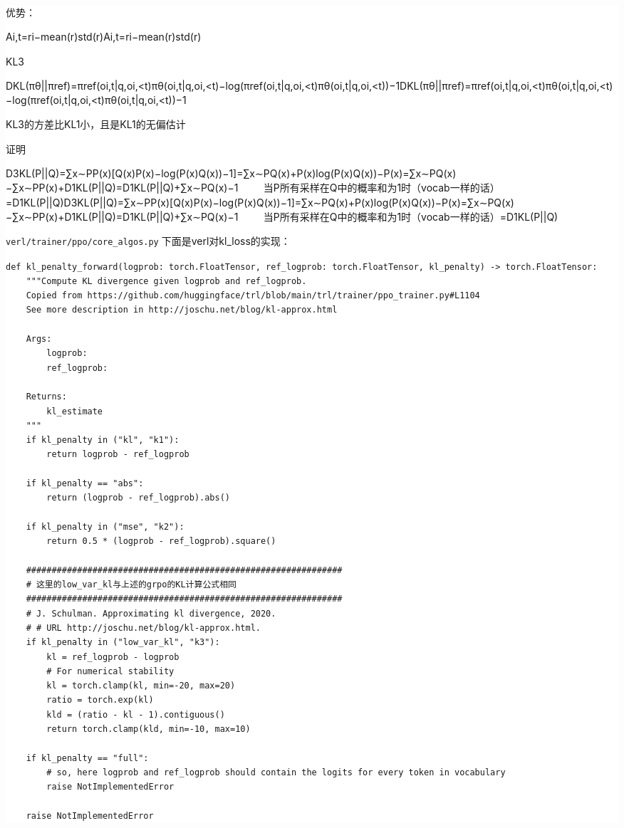 优势：

Ai,t=ri−mean(r)std(r)Ai,t=ri−mean(r)std(r)

KL3

DKL(πθ||πref)=πref(oi,t|q,oi,<t)πθ(oi,t|q,oi,<t)−log(πref(oi,t|q,oi,<t)πθ(oi,t|q,oi,<t))−1DKL(πθ||πref)=πref(oi,t|q,oi,<t)πθ(oi,t|q,oi,<t)−log(πref(oi,t|q,oi,<t)πθ(oi,t|q,oi,<t))−1

KL3的方差比KL1小，且是KL1的无偏估计

证明

D3KL(P||Q)=∑x∼PP(x)[Q(x)P(x)−log(P(x)Q(x))−1]=∑x∼PQ(x)+P(x)log(P(x)Q(x))−P(x)=∑x∼PQ(x)−∑x∼PP(x)+D1KL(P||Q)=D1KL(P||Q)+∑x∼PQ(x)−1         当P所有采样在Q中的概率和为1时（vocab一样的话）=D1KL(P||Q)D3KL(P||Q)=∑x∼PP(x)[Q(x)P(x)−log(P(x)Q(x))−1]=∑x∼PQ(x)+P(x)log(P(x)Q(x))−P(x)=∑x∼PQ(x)−∑x∼PP(x)+D1KL(P||Q)=D1KL(P||Q)+∑x∼PQ(x)−1         当P所有采样在Q中的概率和为1时（vocab一样的话）=D1KL(P||Q)

`verl/trainer/ppo/core_algos.py` 下面是verl对kl\_loss的实现：

```
def kl_penalty_forward(logprob: torch.FloatTensor, ref_logprob: torch.FloatTensor, kl_penalty) -> torch.FloatTensor:
    """Compute KL divergence given logprob and ref_logprob.
    Copied from https://github.com/huggingface/trl/blob/main/trl/trainer/ppo_trainer.py#L1104
    See more description in http://joschu.net/blog/kl-approx.html

    Args:
        logprob:
        ref_logprob:

    Returns:
        kl_estimate
    """
    if kl_penalty in ("kl", "k1"):
        return logprob - ref_logprob

    if kl_penalty == "abs":
        return (logprob - ref_logprob).abs()

    if kl_penalty in ("mse", "k2"):
        return 0.5 * (logprob - ref_logprob).square()

    ##############################################################
    # 这里的low_var_kl与上述的grpo的KL计算公式相同
    ##############################################################
    # J. Schulman. Approximating kl divergence, 2020.
    # # URL http://joschu.net/blog/kl-approx.html.
    if kl_penalty in ("low_var_kl", "k3"):
        kl = ref_logprob - logprob
        # For numerical stability
        kl = torch.clamp(kl, min=-20, max=20)
        ratio = torch.exp(kl)
        kld = (ratio - kl - 1).contiguous()
        return torch.clamp(kld, min=-10, max=10)

    if kl_penalty == "full":
        # so, here logprob and ref_logprob should contain the logits for every token in vocabulary
        raise NotImplementedError

    raise NotImplementedError
```
